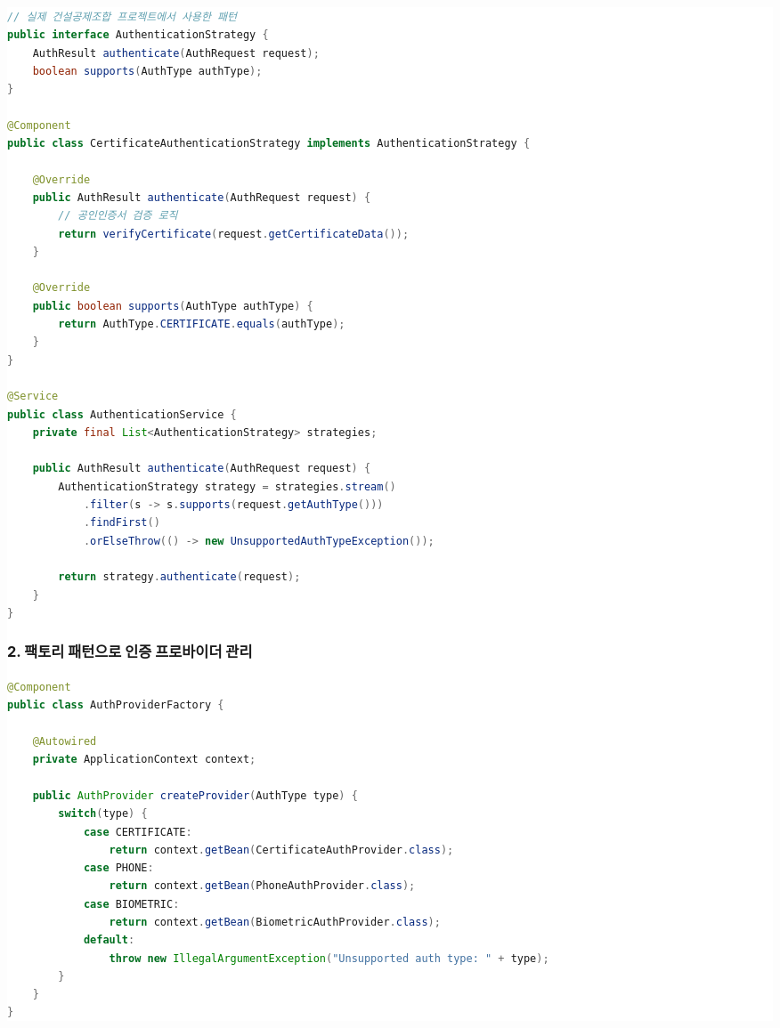 ```java
// 실제 건설공제조합 프로젝트에서 사용한 패턴
public interface AuthenticationStrategy {
    AuthResult authenticate(AuthRequest request);
    boolean supports(AuthType authType);
}

@Component
public class CertificateAuthenticationStrategy implements AuthenticationStrategy {
    
    @Override
    public AuthResult authenticate(AuthRequest request) {
        // 공인인증서 검증 로직
        return verifyCertificate(request.getCertificateData());
    }
    
    @Override
    public boolean supports(AuthType authType) {
        return AuthType.CERTIFICATE.equals(authType);
    }
}

@Service
public class AuthenticationService {
    private final List<AuthenticationStrategy> strategies;
    
    public AuthResult authenticate(AuthRequest request) {
        AuthenticationStrategy strategy = strategies.stream()
            .filter(s -> s.supports(request.getAuthType()))
            .findFirst()
            .orElseThrow(() -> new UnsupportedAuthTypeException());
            
        return strategy.authenticate(request);
    }
}
```

### 2. 팩토리 패턴으로 인증 프로바이더 관리
```java
@Component
public class AuthProviderFactory {
    
    @Autowired
    private ApplicationContext context;
    
    public AuthProvider createProvider(AuthType type) {
        switch(type) {
            case CERTIFICATE:
                return context.getBean(CertificateAuthProvider.class);
            case PHONE:
                return context.getBean(PhoneAuthProvider.class);
            case BIOMETRIC:
                return context.getBean(BiometricAuthProvider.class);
            default:
                throw new IllegalArgumentException("Unsupported auth type: " + type);
        }
    }
}
```

